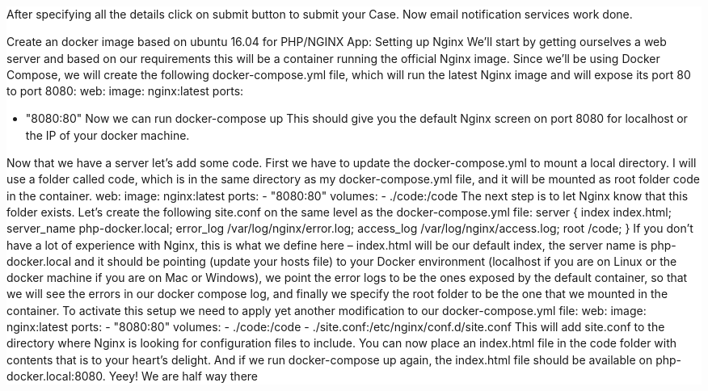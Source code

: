 After specifying all the details click on submit button to submit your Case.
Now email notification services work done.











Create an docker image based on ubuntu 16.04 for PHP/NGINX App:
Setting up Nginx
We’ll start by getting ourselves a web server and based on our requirements this will be a container running the official Nginx image. Since we’ll be using Docker Compose, we will create the following docker-compose.yml file, which will run the latest Nginx image and will expose its port 80 to port 8080:
web:
 image: nginx:latest
 ports:
 - "8080:80"
Now we can run
docker-compose up
This should give you the default Nginx screen on port 8080 for localhost or the IP of your docker machine.
 
Now that we have a server let’s add some code. First we have to update the docker-compose.yml to mount a local directory. I will use a folder called code, which is in the same directory as my docker-compose.yml file, and it will be mounted as root folder code in the container.
web:
    image: nginx:latest
    ports:
        - "8080:80"
    volumes:
        - ./code:/code
The next step is to let Nginx know that this folder exists.
Let’s create the following site.conf on the same level as the docker-compose.yml file:
server {
    index index.html;
    server_name php-docker.local;
    error_log  /var/log/nginx/error.log;
    access_log /var/log/nginx/access.log;
    root /code;
}
If you don’t have a lot of experience with Nginx, this is what we define here – index.html will be our default index, the server name is php-docker.local and it should be pointing (update your hosts file) to your Docker environment (localhost if you are on Linux or the docker machine if you are on Mac or Windows), we point the error logs to be the ones exposed by the default container, so that we will see the errors in our docker compose log, and finally we specify the root folder to be the one that we mounted in the container.
To activate this setup we need to apply yet another modification to our docker-compose.yml file:
web:
    image: nginx:latest
    ports:
        - "8080:80"
    volumes:
        - ./code:/code
        - ./site.conf:/etc/nginx/conf.d/site.conf
This will add site.conf to the directory where Nginx is looking for configuration files to include. You can now place an index.html file in the code folder with contents that is to your heart’s delight. And if we run
docker-compose up
again, the index.html file should be available on php-docker.local:8080.
Yeey! We are half way there
